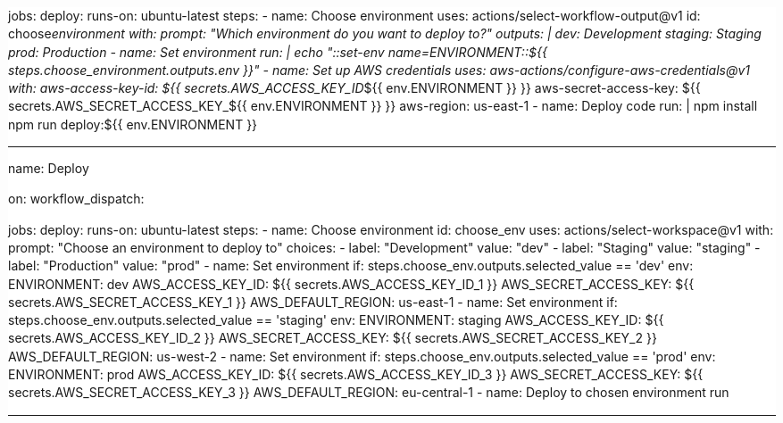 jobs:
deploy:
runs-on: ubuntu-latest
steps: - name: Choose environment
uses: actions/select-workflow-output@v1
id: choose*environment
with:
prompt: "Which environment do you want to deploy to?"
outputs: |
dev: Development
staging: Staging
prod: Production - name: Set environment
run: |
echo "::set-env name=ENVIRONMENT::${{ steps.choose_environment.outputs.env }}" - name: Set up AWS credentials
uses: aws-actions/configure-aws-credentials@v1
with:
aws-access-key-id: ${{ secrets.AWS_ACCESS_KEY_ID*${{ env.ENVIRONMENT }} }}
          aws-secret-access-key: ${{ secrets.AWS_SECRET_ACCESS_KEY_${{ env.ENVIRONMENT }} }}
aws-region: us-east-1 - name: Deploy code
run: |
npm install
npm run deploy:${{ env.ENVIRONMENT }}

---

name: Deploy

on:
workflow_dispatch:

jobs:
deploy:
runs-on: ubuntu-latest
steps: - name: Choose environment
id: choose_env
uses: actions/select-workspace@v1
with:
prompt: "Choose an environment to deploy to"
choices: - label: "Development"
value: "dev" - label: "Staging"
value: "staging" - label: "Production"
value: "prod" - name: Set environment
if: steps.choose_env.outputs.selected_value == 'dev'
env:
ENVIRONMENT: dev
AWS_ACCESS_KEY_ID: ${{ secrets.AWS_ACCESS_KEY_ID_1 }}
AWS_SECRET_ACCESS_KEY: ${{ secrets.AWS_SECRET_ACCESS_KEY_1 }}
AWS_DEFAULT_REGION: us-east-1 - name: Set environment
if: steps.choose_env.outputs.selected_value == 'staging'
env:
ENVIRONMENT: staging
AWS_ACCESS_KEY_ID: ${{ secrets.AWS_ACCESS_KEY_ID_2 }}
AWS_SECRET_ACCESS_KEY: ${{ secrets.AWS_SECRET_ACCESS_KEY_2 }}
AWS_DEFAULT_REGION: us-west-2 - name: Set environment
if: steps.choose_env.outputs.selected_value == 'prod'
env:
ENVIRONMENT: prod
AWS_ACCESS_KEY_ID: ${{ secrets.AWS_ACCESS_KEY_ID_3 }}
AWS_SECRET_ACCESS_KEY: ${{ secrets.AWS_SECRET_ACCESS_KEY_3 }}
AWS_DEFAULT_REGION: eu-central-1 - name: Deploy to chosen environment
run

---
